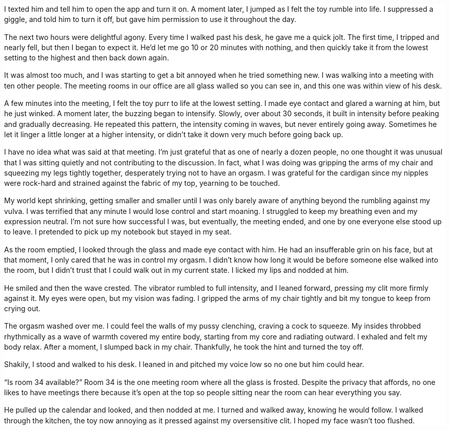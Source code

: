 I texted him and tell him to open the app and turn it on. A moment later, I jumped as I felt the toy rumble into life. I suppressed a giggle, and told him to turn it off, but gave him permission to use it throughout the day.

The next two hours were delightful agony. Every time I walked past his desk, he gave me a quick jolt. The first time, I tripped and nearly fell, but then I began to expect it. He’d let me go 10 or 20 minutes with nothing, and then quickly take it from the lowest setting to the highest and then back down again.

It was almost too much, and I was starting to get a bit annoyed when he tried something new. I was walking into a meeting with ten other people. The meeting rooms in our office are all glass walled so you can see in, and this one was within view of his desk.

A few minutes into the meeting, I felt the toy purr to life at the lowest setting. I made eye contact and glared a warning at him, but he just winked. A moment later, the buzzing began to intensify. Slowly, over about 30 seconds, it built in intensity before peaking and gradually decreasing. He repeated this pattern, the intensity coming in waves, but never entirely going away. Sometimes he let it linger a little longer at a higher intensity, or didn’t take it down very much before going back up.

I have no idea what was said at that meeting. I’m just grateful that as one of nearly a dozen people, no one thought it was unusual that I was sitting quietly and not contributing to the discussion. In fact, what I was doing was gripping the arms of my chair and squeezing my legs tightly together, desperately trying not to have an orgasm. I was grateful for the cardigan since my nipples were rock-hard and strained against the fabric of my top, yearning to be touched.

My world kept shrinking, getting smaller and smaller until I was only barely aware of anything beyond the rumbling against my vulva. I was terrified that any minute I would lose control and start moaning. I struggled to keep my breathing even and my expression neutral. I’m not sure how successful I was, but eventually, the meeting ended, and one by one everyone else stood up to leave. I pretended to pick up my notebook but stayed in my seat.

As the room emptied, I looked through the glass and made eye contact with him. He had an insufferable grin on his face, but at that moment, I only cared that he was in control my orgasm. I didn’t know how long it would be before someone else walked into the room, but I didn’t trust that I could walk out in my current state. I licked my lips and nodded at him.

He smiled and then the wave crested. The vibrator rumbled to full intensity, and I leaned forward, pressing my clit more firmly against it. My eyes were open, but my vision was fading. I gripped the arms of my chair tightly and bit my tongue to keep from crying out.

The orgasm washed over me. I could feel the walls of my pussy clenching, craving a cock to squeeze. My insides throbbed rhythmically as a wave of warmth covered my entire body, starting from my core and radiating outward. I exhaled and felt my body relax. After a moment, I slumped back in my chair. Thankfully, he took the hint and turned the toy off.

Shakily, I stood and walked to his desk. I leaned in and pitched my voice low so no one but him could hear.

“Is room 34 available?” Room 34 is the one meeting room where all the glass is frosted. Despite the privacy that affords, no one likes to have meetings there because it’s open at the top so people sitting near the room can hear everything you say.

He pulled up the calendar and looked, and then nodded at me. I turned and walked away, knowing he would follow. I walked through the kitchen, the toy now annoying as it pressed against my oversensitive clit. I hoped my face wasn’t too flushed.
